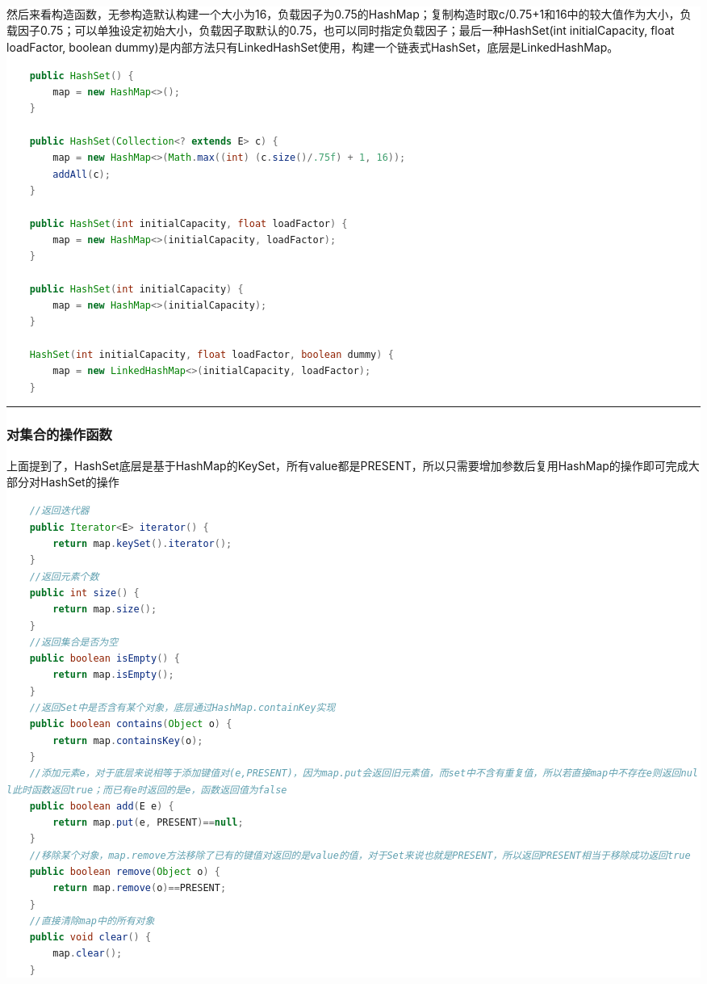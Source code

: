 然后来看构造函数，无参构造默认构建一个大小为16，负载因子为0.75的HashMap；复制构造时取c/0.75+1和16中的较大值作为大小，负载因子0.75；可以单独设定初始大小，负载因子取默认的0.75，也可以同时指定负载因子；最后一种HashSet(int initialCapacity, float loadFactor, boolean dummy)是内部方法只有LinkedHashSet使用，构建一个链表式HashSet，底层是LinkedHashMap。

```java
    public HashSet() {
        map = new HashMap<>();
    }

    public HashSet(Collection<? extends E> c) {
        map = new HashMap<>(Math.max((int) (c.size()/.75f) + 1, 16));
        addAll(c);
    }

    public HashSet(int initialCapacity, float loadFactor) {
        map = new HashMap<>(initialCapacity, loadFactor);
    }

    public HashSet(int initialCapacity) {
        map = new HashMap<>(initialCapacity);
    }

    HashSet(int initialCapacity, float loadFactor, boolean dummy) {
        map = new LinkedHashMap<>(initialCapacity, loadFactor);
    }
```

------

### 对集合的操作函数

上面提到了，HashSet底层是基于HashMap的KeySet，所有value都是PRESENT，所以只需要增加参数后复用HashMap的操作即可完成大部分对HashSet的操作

```java
	//返回迭代器
	public Iterator<E> iterator() {
        return map.keySet().iterator();
    }
	//返回元素个数
    public int size() {
        return map.size();
    }
	//返回集合是否为空
    public boolean isEmpty() {
        return map.isEmpty();
    }
	//返回Set中是否含有某个对象，底层通过HashMap.containKey实现
    public boolean contains(Object o) {
        return map.containsKey(o);
    }
	//添加元素e，对于底层来说相等于添加键值对(e,PRESENT)，因为map.put会返回旧元素值，而set中不含有重复值，所以若直接map中不存在e则返回null此时函数返回true；而已有e时返回的是e，函数返回值为false
    public boolean add(E e) {
        return map.put(e, PRESENT)==null;
    }
	//移除某个对象，map.remove方法移除了已有的键值对返回的是value的值，对于Set来说也就是PRESENT，所以返回PRESENT相当于移除成功返回true
    public boolean remove(Object o) {
        return map.remove(o)==PRESENT;
    }
	//直接清除map中的所有对象
    public void clear() {
        map.clear();
    }
```
